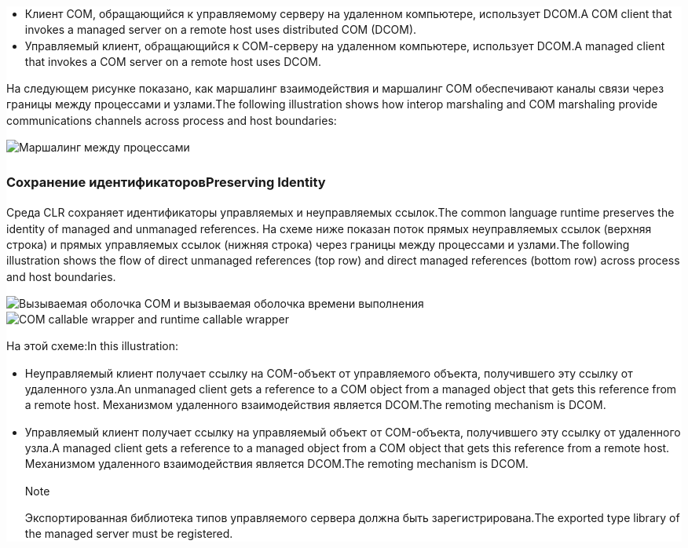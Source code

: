 - <span data-ttu-id="58673-182">Клиент COM, обращающийся к управляемому серверу на удаленном компьютере, использует DCOM.</span><span class="sxs-lookup"><span data-stu-id="58673-182">A COM client that invokes a managed server on a remote host uses distributed COM (DCOM).</span></span>
- <span data-ttu-id="58673-183">Управляемый клиент, обращающийся к СОМ-серверу на удаленном компьютере, использует DCOM.</span><span class="sxs-lookup"><span data-stu-id="58673-183">A managed client that invokes a COM server on a remote host uses DCOM.</span></span>

<span data-ttu-id="58673-184">На следующем рисунке показано, как маршалинг взаимодействия и маршалинг COM обеспечивают каналы связи через границы между процессами и узлами.</span><span class="sxs-lookup"><span data-stu-id="58673-184">The following illustration shows how interop marshaling and COM marshaling provide communications channels across process and host boundaries:</span></span>

![Маршалинг между процессами](./media/interop-marshaling/interop-and-com-marshaling.gif)

### <a name="preserving-identity"></a><span data-ttu-id="58673-186">Сохранение идентификаторов</span><span class="sxs-lookup"><span data-stu-id="58673-186">Preserving Identity</span></span>

<span data-ttu-id="58673-187">Среда CLR сохраняет идентификаторы управляемых и неуправляемых ссылок.</span><span class="sxs-lookup"><span data-stu-id="58673-187">The common language runtime preserves the identity of managed and unmanaged references.</span></span> <span data-ttu-id="58673-188">На схеме ниже показан поток прямых неуправляемых ссылок (верхняя строка) и прямых управляемых ссылок (нижняя строка) через границы между процессами и узлами.</span><span class="sxs-lookup"><span data-stu-id="58673-188">The following illustration shows the flow of direct unmanaged references (top row) and direct managed references (bottom row) across process and host boundaries.</span></span>

<span data-ttu-id="58673-189">![Вызываемая оболочка COM и вызываемая оболочка времени выполнения](./media/interop-marshaling/interop-direct-ref-across-process.gif "Передача ссылок через границы между процессами и узлами")</span><span class="sxs-lookup"><span data-stu-id="58673-189">![COM callable wrapper and runtime callable wrapper](./media/interop-marshaling/interop-direct-ref-across-process.gif "Reference passing across process and host boundaries")</span></span>

<span data-ttu-id="58673-190">На этой схеме:</span><span class="sxs-lookup"><span data-stu-id="58673-190">In this illustration:</span></span>

- <span data-ttu-id="58673-191">Неуправляемый клиент получает ссылку на COM-объект от управляемого объекта, получившего эту ссылку от удаленного узла.</span><span class="sxs-lookup"><span data-stu-id="58673-191">An unmanaged client gets a reference to a COM object from a managed object that gets this reference from a remote host.</span></span> <span data-ttu-id="58673-192">Механизмом удаленного взаимодействия является DCOM.</span><span class="sxs-lookup"><span data-stu-id="58673-192">The remoting mechanism is DCOM.</span></span>
- <span data-ttu-id="58673-193">Управляемый клиент получает ссылку на управляемый объект от COM-объекта, получившего эту ссылку от удаленного узла.</span><span class="sxs-lookup"><span data-stu-id="58673-193">A managed client gets a reference to a managed object from a COM object that gets this reference from a remote host.</span></span> <span data-ttu-id="58673-194">Механизмом удаленного взаимодействия является DCOM.</span><span class="sxs-lookup"><span data-stu-id="58673-194">The remoting mechanism is DCOM.</span></span>

    > [!NOTE]
    > <span data-ttu-id="58673-195">Экспортированная библиотека типов управляемого сервера должна быть зарегистрирована.</span><span class="sxs-lookup"><span data-stu-id="58673-195">The exported type library of the managed server must be registered.</span></span>
